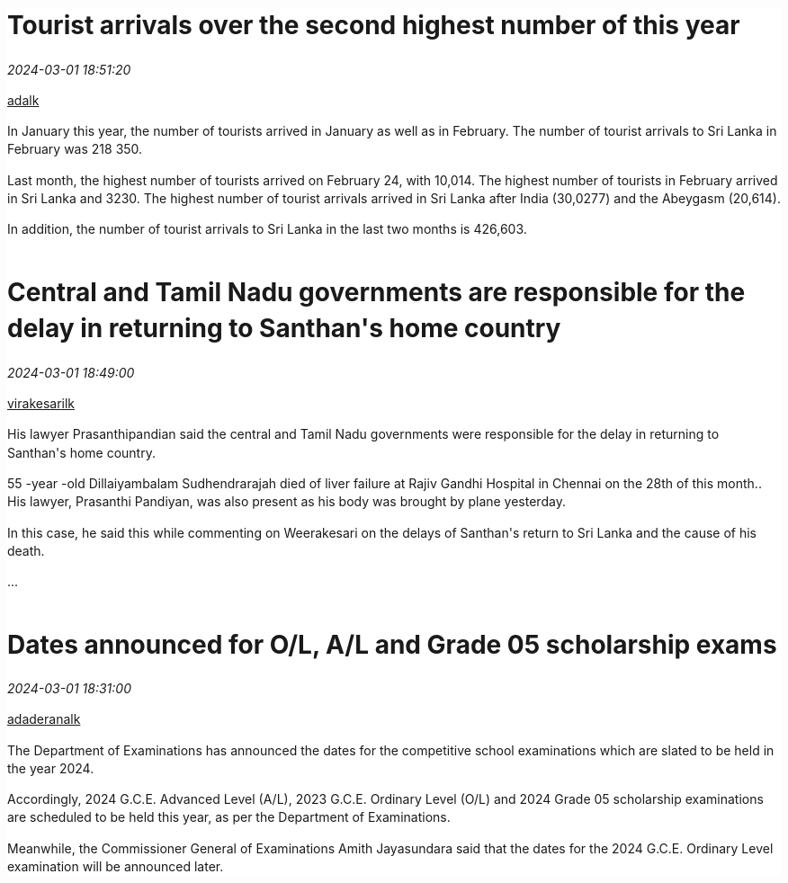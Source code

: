 

# Tourist arrivals over the second highest number of this year

*2024-03-01 18:51:20*

[adalk](https://www.ada.lk/breaking_news/මේ-වසරේ-දෙවැනි-මසටත්-සංචාරක-පැමිණීම-‌දෙලක්ෂය-ඉක්මවයි/11-408377)

In January this year, the number of tourists arrived in January as well as in February. The number of tourist arrivals to Sri Lanka in February was 218 350.

Last month, the highest number of tourists arrived on February 24, with 10,014. The highest number of tourists in February arrived in Sri Lanka and 3230. The highest number of tourist arrivals arrived in Sri Lanka after India (30,0277) and the Abeygasm (20,614).

In addition, the number of tourist arrivals to Sri Lanka in the last two months is 426,603.



# Central and Tamil Nadu governments are responsible for the delay in returning to Santhan's home country

*2024-03-01 18:49:00*

[virakesarilk](https://www.virakesari.lk/article/177705)

His lawyer Prasanthipandian said the central and Tamil Nadu governments were responsible for the delay in returning to Santhan's home country.

55 -year -old Dillaiyambalam Sudhendrarajah died of liver failure at Rajiv Gandhi Hospital in Chennai on the 28th of this month.. His lawyer, Prasanthi Pandiyan, was also present as his body was brought by plane yesterday.

In this case, he said this while commenting on Weerakesari on the delays of Santhan's return to Sri Lanka and the cause of his death.

...



# Dates announced for O/L, A/L and Grade 05 scholarship exams

*2024-03-01 18:31:00*

[adaderanalk](https://www.adaderana.lk/news/97668/dates-announced-for-ol-al-and-grade-05-scholarship-exams)

The Department of Examinations has announced the dates for the competitive school examinations which are slated to be held in the year 2024.

Accordingly, 2024 G.C.E. Advanced Level (A/L), 2023 G.C.E. Ordinary Level (O/L) and 2024 Grade 05 scholarship examinations are scheduled to be held this year, as per the Department of Examinations.

Meanwhile, the Commissioner General of Examinations Amith Jayasundara said that the dates for the 2024 G.C.E. Ordinary Level examination will be announced later.
